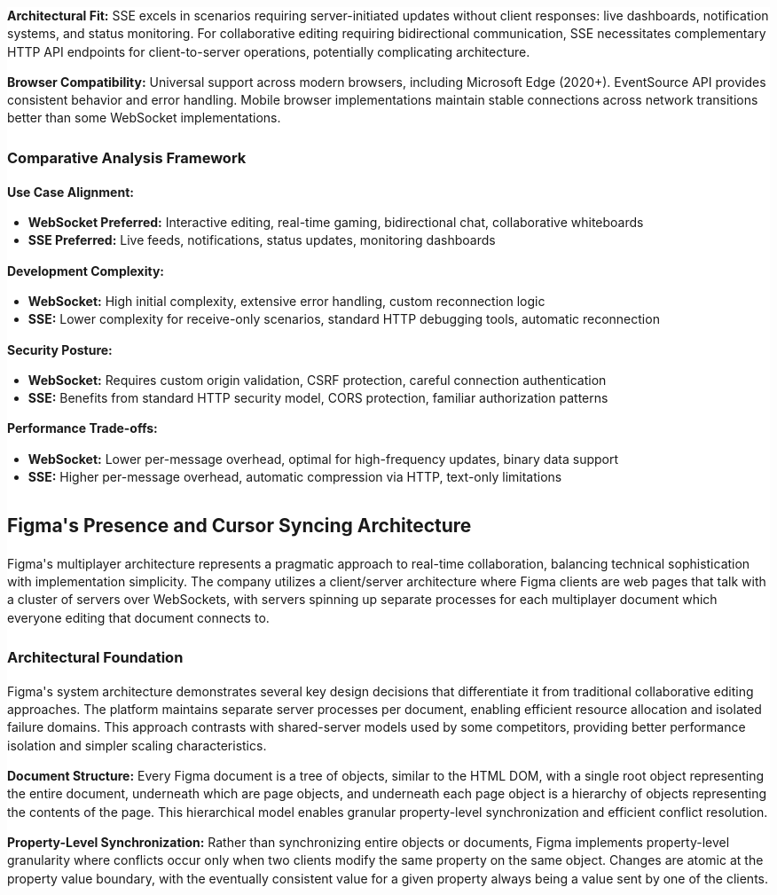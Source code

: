 **Architectural Fit:** SSE excels in scenarios requiring server-initiated updates without client responses: live dashboards, notification systems, and status monitoring. For collaborative editing requiring bidirectional communication, SSE necessitates complementary HTTP API endpoints for client-to-server operations, potentially complicating architecture.

**Browser Compatibility:** Universal support across modern browsers, including Microsoft Edge (2020+). EventSource API provides consistent behavior and error handling. Mobile browser implementations maintain stable connections across network transitions better than some WebSocket implementations.

### Comparative Analysis Framework

**Use Case Alignment:**
- **WebSocket Preferred:** Interactive editing, real-time gaming, bidirectional chat, collaborative whiteboards
- **SSE Preferred:** Live feeds, notifications, status updates, monitoring dashboards

**Development Complexity:**
- **WebSocket:** High initial complexity, extensive error handling, custom reconnection logic
- **SSE:** Lower complexity for receive-only scenarios, standard HTTP debugging tools, automatic reconnection

**Security Posture:**
- **WebSocket:** Requires custom origin validation, CSRF protection, careful connection authentication
- **SSE:** Benefits from standard HTTP security model, CORS protection, familiar authorization patterns

**Performance Trade-offs:**
- **WebSocket:** Lower per-message overhead, optimal for high-frequency updates, binary data support
- **SSE:** Higher per-message overhead, automatic compression via HTTP, text-only limitations

## Figma's Presence and Cursor Syncing Architecture

Figma's multiplayer architecture represents a pragmatic approach to real-time collaboration, balancing technical sophistication with implementation simplicity. The company utilizes a client/server architecture where Figma clients are web pages that talk with a cluster of servers over WebSockets, with servers spinning up separate processes for each multiplayer document which everyone editing that document connects to.

### Architectural Foundation

Figma's system architecture demonstrates several key design decisions that differentiate it from traditional collaborative editing approaches. The platform maintains separate server processes per document, enabling efficient resource allocation and isolated failure domains. This approach contrasts with shared-server models used by some competitors, providing better performance isolation and simpler scaling characteristics.

**Document Structure:** Every Figma document is a tree of objects, similar to the HTML DOM, with a single root object representing the entire document, underneath which are page objects, and underneath each page object is a hierarchy of objects representing the contents of the page. This hierarchical model enables granular property-level synchronization and efficient conflict resolution.

**Property-Level Synchronization:** Rather than synchronizing entire objects or documents, Figma implements property-level granularity where conflicts occur only when two clients modify the same property on the same object. Changes are atomic at the property value boundary, with the eventually consistent value for a given property always being a value sent by one of the clients.
